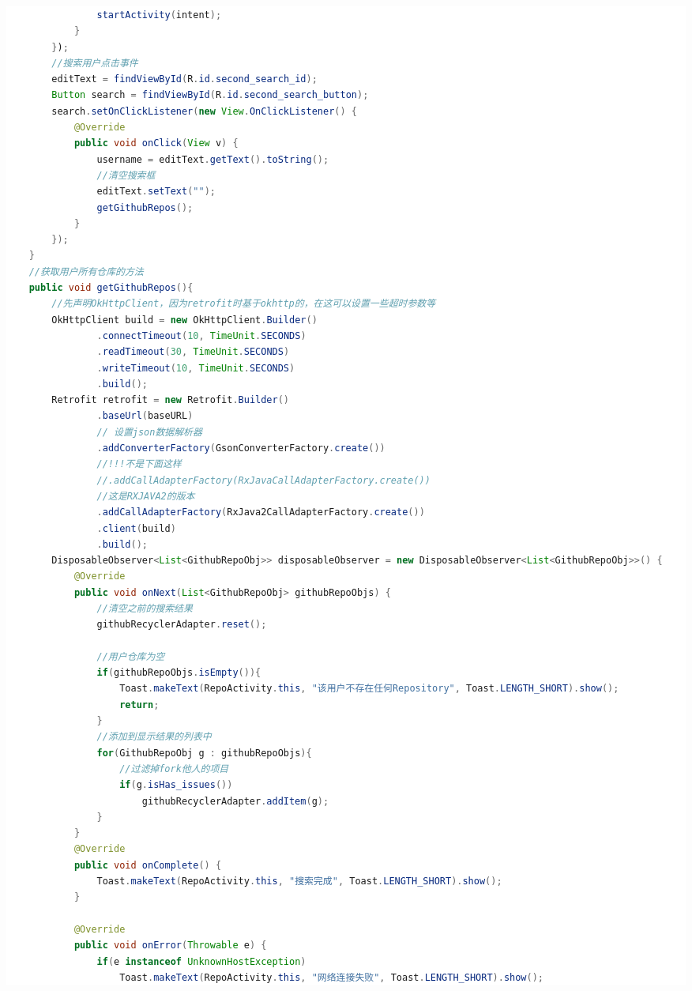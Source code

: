 ```java
                startActivity(intent);
            }
        });
        //搜索用户点击事件
        editText = findViewById(R.id.second_search_id);
        Button search = findViewById(R.id.second_search_button);
        search.setOnClickListener(new View.OnClickListener() {
            @Override
            public void onClick(View v) {
                username = editText.getText().toString();
                //清空搜索框
                editText.setText("");
                getGithubRepos();
            }
        });
    }
    //获取用户所有仓库的方法
    public void getGithubRepos(){
        //先声明OkHttpClient，因为retrofit时基于okhttp的，在这可以设置一些超时参数等
        OkHttpClient build = new OkHttpClient.Builder()
                .connectTimeout(10, TimeUnit.SECONDS)
                .readTimeout(30, TimeUnit.SECONDS)
                .writeTimeout(10, TimeUnit.SECONDS)
                .build();
        Retrofit retrofit = new Retrofit.Builder()
                .baseUrl(baseURL)
                // 设置json数据解析器
                .addConverterFactory(GsonConverterFactory.create())
                //!!!不是下面这样
                //.addCallAdapterFactory(RxJavaCallAdapterFactory.create())
                //这是RXJAVA2的版本
                .addCallAdapterFactory(RxJava2CallAdapterFactory.create())
                .client(build)
                .build();
        DisposableObserver<List<GithubRepoObj>> disposableObserver = new DisposableObserver<List<GithubRepoObj>>() {
            @Override
            public void onNext(List<GithubRepoObj> githubRepoObjs) {
                //清空之前的搜索结果
                githubRecyclerAdapter.reset();

                //用户仓库为空
                if(githubRepoObjs.isEmpty()){
                    Toast.makeText(RepoActivity.this, "该用户不存在任何Repository", Toast.LENGTH_SHORT).show();
                    return;
                }
                //添加到显示结果的列表中
                for(GithubRepoObj g : githubRepoObjs){
                    //过滤掉fork他人的项目
                    if(g.isHas_issues())
                        githubRecyclerAdapter.addItem(g);
                }
            }
            @Override
            public void onComplete() {
                Toast.makeText(RepoActivity.this, "搜索完成", Toast.LENGTH_SHORT).show();
            }

            @Override
            public void onError(Throwable e) {
                if(e instanceof UnknownHostException)
                    Toast.makeText(RepoActivity.this, "网络连接失败", Toast.LENGTH_SHORT).show();
```